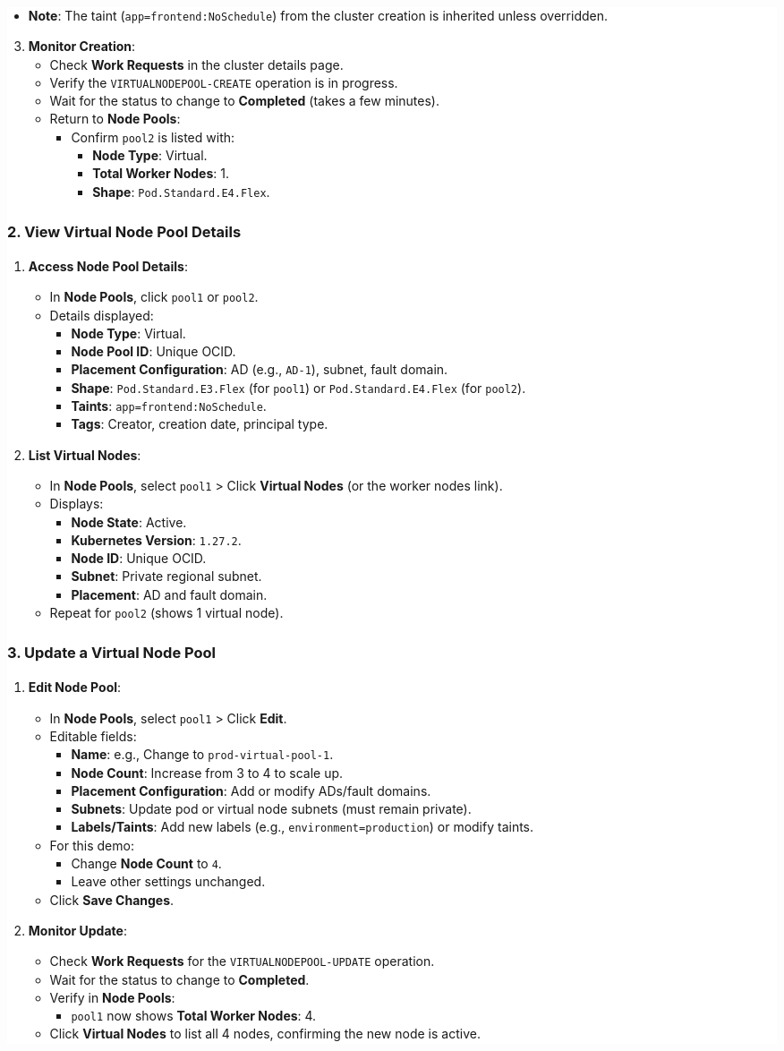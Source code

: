    - **Note**: The taint (`app=frontend:NoSchedule`) from the cluster creation is inherited unless overridden.

3. **Monitor Creation**:
   - Check **Work Requests** in the cluster details page.
   - Verify the `VIRTUALNODEPOOL-CREATE` operation is in progress.
   - Wait for the status to change to **Completed** (takes a few minutes).
   - Return to **Node Pools**:
     - Confirm `pool2` is listed with:
       - **Node Type**: Virtual.
       - **Total Worker Nodes**: 1.
       - **Shape**: `Pod.Standard.E4.Flex`.

### 2. View Virtual Node Pool Details
1. **Access Node Pool Details**:
   - In **Node Pools**, click `pool1` or `pool2`.
   - Details displayed:
     - **Node Type**: Virtual.
     - **Node Pool ID**: Unique OCID.
     - **Placement Configuration**: AD (e.g., `AD-1`), subnet, fault domain.
     - **Shape**: `Pod.Standard.E3.Flex` (for `pool1`) or `Pod.Standard.E4.Flex` (for `pool2`).
     - **Taints**: `app=frontend:NoSchedule`.
     - **Tags**: Creator, creation date, principal type.

2. **List Virtual Nodes**:
   - In **Node Pools**, select `pool1` > Click **Virtual Nodes** (or the worker nodes link).
   - Displays:
     - **Node State**: Active.
     - **Kubernetes Version**: `1.27.2`.
     - **Node ID**: Unique OCID.
     - **Subnet**: Private regional subnet.
     - **Placement**: AD and fault domain.
   - Repeat for `pool2` (shows 1 virtual node).

### 3. Update a Virtual Node Pool
1. **Edit Node Pool**:
   - In **Node Pools**, select `pool1` > Click **Edit**.
   - Editable fields:
     - **Name**: e.g., Change to `prod-virtual-pool-1`.
     - **Node Count**: Increase from 3 to 4 to scale up.
     - **Placement Configuration**: Add or modify ADs/fault domains.
     - **Subnets**: Update pod or virtual node subnets (must remain private).
     - **Labels/Taints**: Add new labels (e.g., `environment=production`) or modify taints.
   - For this demo:
     - Change **Node Count** to `4`.
     - Leave other settings unchanged.
   - Click **Save Changes**.

2. **Monitor Update**:
   - Check **Work Requests** for the `VIRTUALNODEPOOL-UPDATE` operation.
   - Wait for the status to change to **Completed**.
   - Verify in **Node Pools**:
     - `pool1` now shows **Total Worker Nodes**: 4.
   - Click **Virtual Nodes** to list all 4 nodes, confirming the new node is active.
